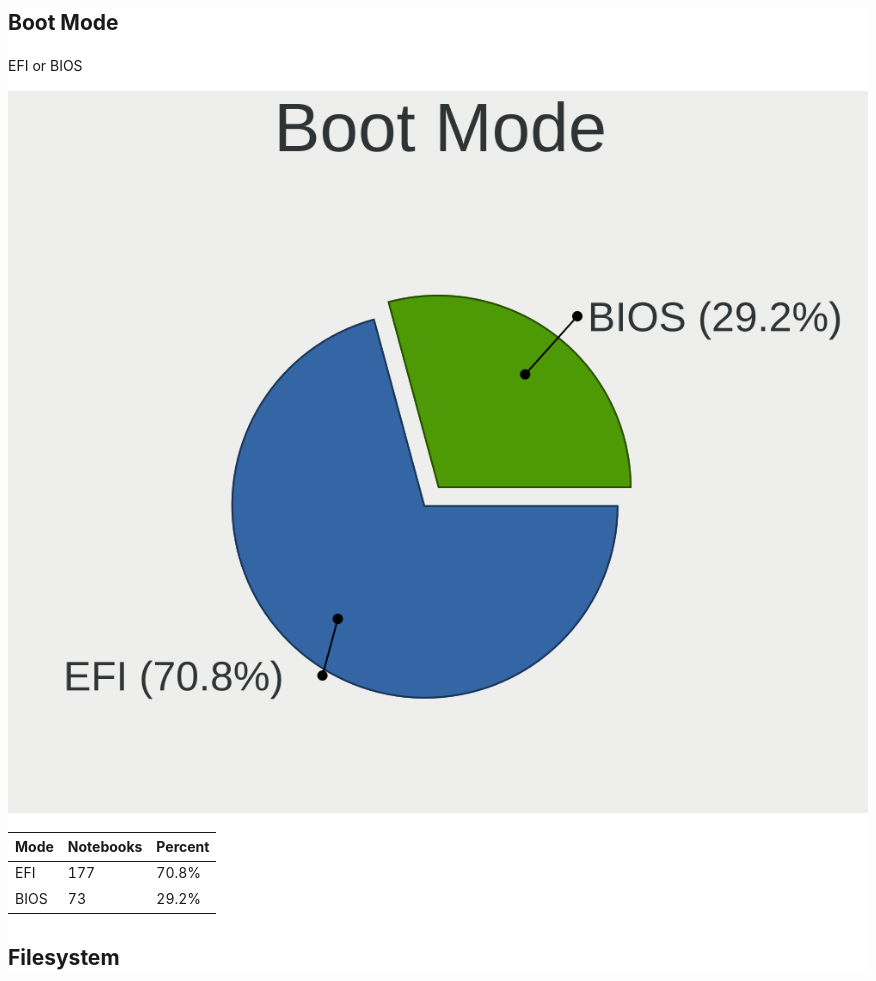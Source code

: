 Boot Mode
---------

EFI or BIOS

![Boot Mode](./images/pie_chart/os_boot_mode.svg)


| Mode | Notebooks | Percent |
|------|-----------|---------|
| EFI  | 177       | 70.8%   |
| BIOS | 73        | 29.2%   |

Filesystem
----------
